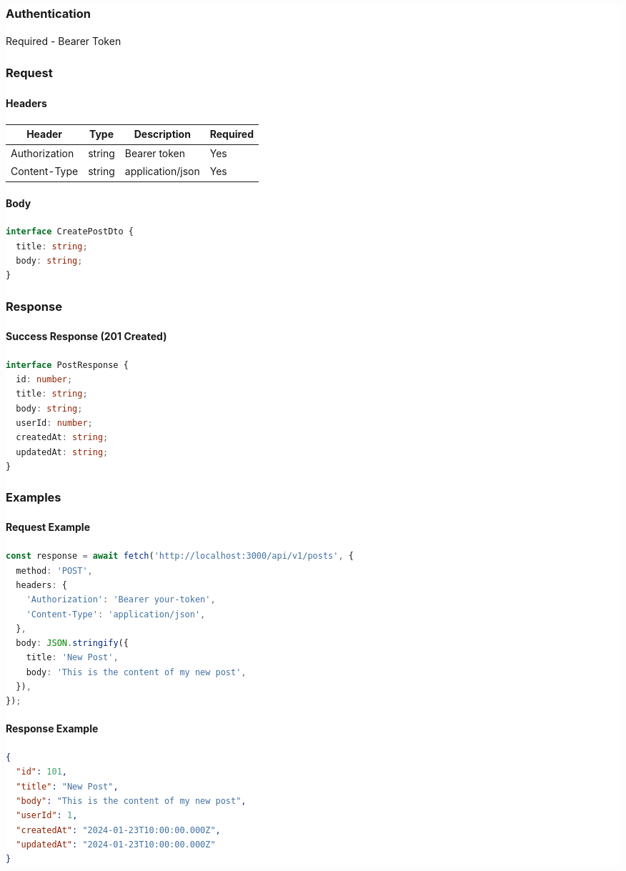 ### Authentication
Required - Bearer Token

### Request
#### Headers
| Header | Type | Description | Required |
|--------|------|-------------|-----------|
| Authorization | string | Bearer token | Yes |
| Content-Type | string | application/json | Yes |

#### Body
```typescript
interface CreatePostDto {
  title: string;
  body: string;
}
```

### Response
#### Success Response (201 Created)
```typescript
interface PostResponse {
  id: number;
  title: string;
  body: string;
  userId: number;
  createdAt: string;
  updatedAt: string;
}
```

### Examples
#### Request Example
```typescript
const response = await fetch('http://localhost:3000/api/v1/posts', {
  method: 'POST',
  headers: {
    'Authorization': 'Bearer your-token',
    'Content-Type': 'application/json',
  },
  body: JSON.stringify({
    title: 'New Post',
    body: 'This is the content of my new post',
  }),
});
```

#### Response Example
```json
{
  "id": 101,
  "title": "New Post",
  "body": "This is the content of my new post",
  "userId": 1,
  "createdAt": "2024-01-23T10:00:00.000Z",
  "updatedAt": "2024-01-23T10:00:00.000Z"
}
```
